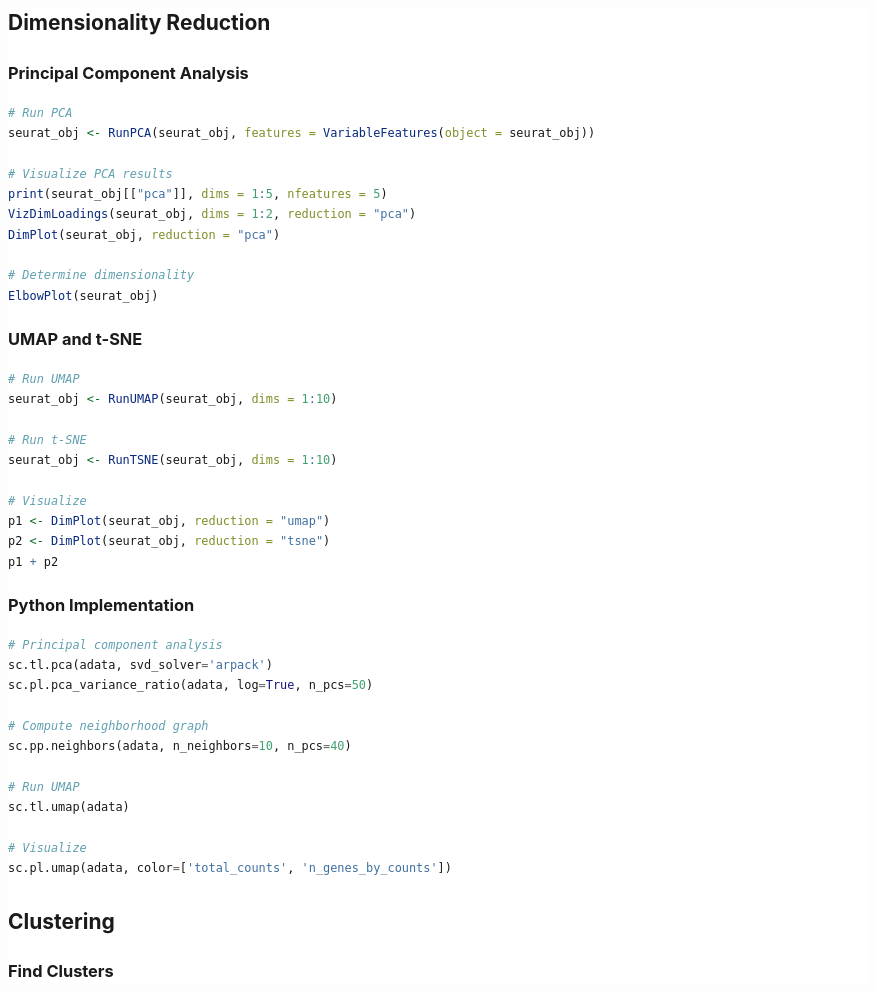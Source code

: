 ## Dimensionality Reduction

### Principal Component Analysis

```r
# Run PCA
seurat_obj <- RunPCA(seurat_obj, features = VariableFeatures(object = seurat_obj))

# Visualize PCA results
print(seurat_obj[["pca"]], dims = 1:5, nfeatures = 5)
VizDimLoadings(seurat_obj, dims = 1:2, reduction = "pca")
DimPlot(seurat_obj, reduction = "pca")

# Determine dimensionality
ElbowPlot(seurat_obj)
```

### UMAP and t-SNE

```r
# Run UMAP
seurat_obj <- RunUMAP(seurat_obj, dims = 1:10)

# Run t-SNE
seurat_obj <- RunTSNE(seurat_obj, dims = 1:10)

# Visualize
p1 <- DimPlot(seurat_obj, reduction = "umap")
p2 <- DimPlot(seurat_obj, reduction = "tsne")
p1 + p2
```

### Python Implementation

```python
# Principal component analysis
sc.tl.pca(adata, svd_solver='arpack')
sc.pl.pca_variance_ratio(adata, log=True, n_pcs=50)

# Compute neighborhood graph
sc.pp.neighbors(adata, n_neighbors=10, n_pcs=40)

# Run UMAP
sc.tl.umap(adata)

# Visualize
sc.pl.umap(adata, color=['total_counts', 'n_genes_by_counts'])
```

## Clustering

### Find Clusters
